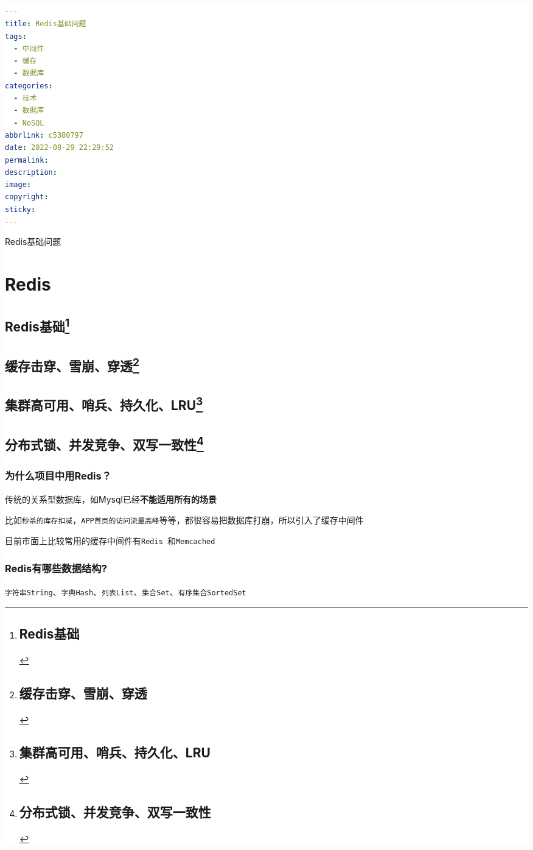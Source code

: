 ```yaml
---
title: Redis基础问题
tags:
  - 中间件
  - 缓存
  - 数据库
categories:
  - 技术
  - 数据库
  - NoSQL
abbrlink: c5380797
date: 2022-08-29 22:29:52
permalink:
description:
image:
copyright:
sticky:
---
```

<p class="description">Redis基础问题</p>

  

# Redis  


## Redis基础[^1]  


## 缓存击穿、雪崩、穿透[^2]  


## 集群高可用、哨兵、持久化、LRU[^3]  


## 分布式锁、并发竞争、双写一致性[^4]  



[^1]: # Redis基础  

### 为什么项目中用Redis？

传统的关系型数据库，如Mysql已经**不能适用所有的场景**

比如`秒杀的库存扣减`，`APP首页的访问流量高峰`等等，都很容易把数据库打崩，所以引入了缓存中间件

目前市面上比较常用的缓存中间件有`Redis `和`Memcached`

### Redis有哪些数据结构?

`字符串String`、`字典Hash`、`列表List`、`集合Set`、`有序集合SortedSet`


[^2]: # 缓存击穿、雪崩、穿透
[^3]: # 集群高可用、哨兵、持久化、LRU
[^4]: # 分布式锁、并发竞争、双写一致性